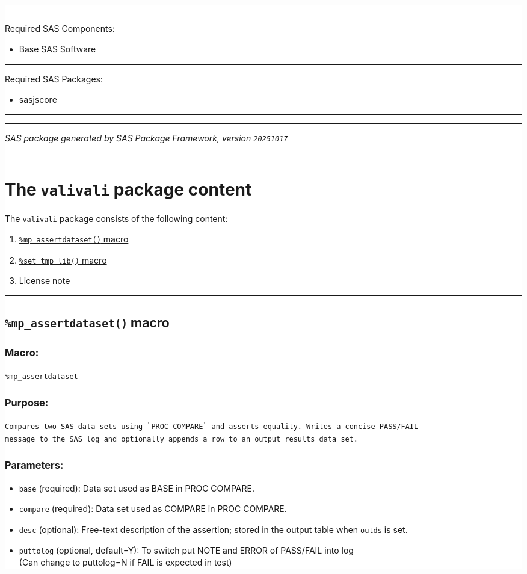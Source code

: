 
  
---
 
  
---
 
Required SAS Components: 
  - Base SAS Software
  
---
 
Required SAS Packages: 
  - sasjscore
  
---
 
 
--------------------------------------------------------------------
 
*SAS package generated by SAS Package Framework, version `20251017`*
 
--------------------------------------------------------------------
 
# The `valivali` package content
The `valivali` package consists of the following content:
 
1. [`%mp_assertdataset()` macro ](#mpassertdataset-macro-1 )
2. [`%set_tmp_lib()` macro ](#settmplib-macro-2 )
  
 
3. [License note](#license)
  
---
 
## `%mp_assertdataset()` macro <a name="mpassertdataset-macro-1"></a> ######

### Macro:

    %mp_assertdataset

### Purpose:

    Compares two SAS data sets using `PROC COMPARE` and asserts equality. Writes a concise PASS/FAIL
    message to the SAS log and optionally appends a row to an output results data set.

### Parameters:

 - `base` (required): Data set used as BASE in PROC COMPARE.

 - `compare` (required): Data set used as COMPARE in PROC COMPARE.

 - `desc` (optional): Free-text description of the assertion; stored in the output table when `outds` is set.  

 - `puttolog` (optional, default=Y): To switch put NOTE and ERROR of PASS/FAIL into log  
    (Can change to puttolog=N if FAIL is expected in test)  
